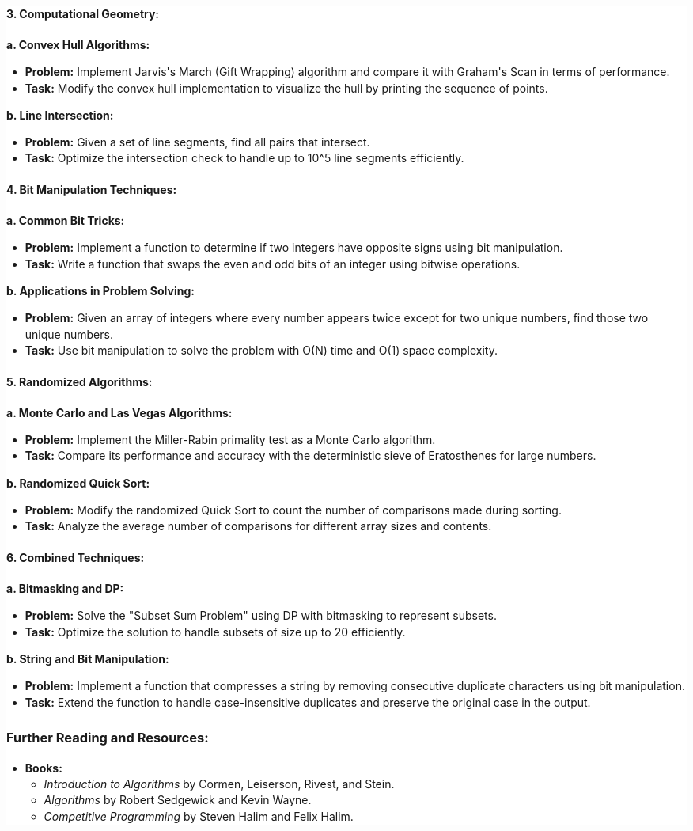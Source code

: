 #### **3. Computational Geometry:**

**a. Convex Hull Algorithms:**
- **Problem:** Implement Jarvis's March (Gift Wrapping) algorithm and compare it with Graham's Scan in terms of performance.
- **Task:** Modify the convex hull implementation to visualize the hull by printing the sequence of points.

**b. Line Intersection:**
- **Problem:** Given a set of line segments, find all pairs that intersect.
- **Task:** Optimize the intersection check to handle up to 10^5 line segments efficiently.

#### **4. Bit Manipulation Techniques:**

**a. Common Bit Tricks:**
- **Problem:** Implement a function to determine if two integers have opposite signs using bit manipulation.
- **Task:** Write a function that swaps the even and odd bits of an integer using bitwise operations.

**b. Applications in Problem Solving:**
- **Problem:** Given an array of integers where every number appears twice except for two unique numbers, find those two unique numbers.
- **Task:** Use bit manipulation to solve the problem with O(N) time and O(1) space complexity.

#### **5. Randomized Algorithms:**

**a. Monte Carlo and Las Vegas Algorithms:**
- **Problem:** Implement the Miller-Rabin primality test as a Monte Carlo algorithm.
- **Task:** Compare its performance and accuracy with the deterministic sieve of Eratosthenes for large numbers.

**b. Randomized Quick Sort:**
- **Problem:** Modify the randomized Quick Sort to count the number of comparisons made during sorting.
- **Task:** Analyze the average number of comparisons for different array sizes and contents.

#### **6. Combined Techniques:**

**a. Bitmasking and DP:**
- **Problem:** Solve the "Subset Sum Problem" using DP with bitmasking to represent subsets.
- **Task:** Optimize the solution to handle subsets of size up to 20 efficiently.

**b. String and Bit Manipulation:**
- **Problem:** Implement a function that compresses a string by removing consecutive duplicate characters using bit manipulation.
- **Task:** Extend the function to handle case-insensitive duplicates and preserve the original case in the output.

### **Further Reading and Resources:**

- **Books:**
  - *Introduction to Algorithms* by Cormen, Leiserson, Rivest, and Stein.
  - *Algorithms* by Robert Sedgewick and Kevin Wayne.
  - *Competitive Programming* by Steven Halim and Felix Halim.
